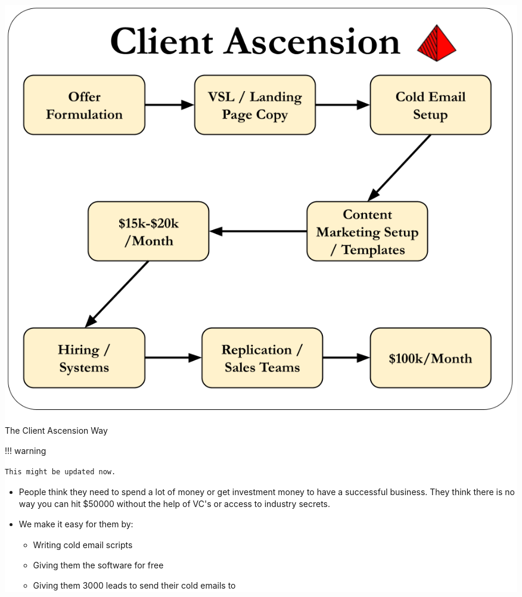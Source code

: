   ![The Client Ascension Way](https://raw.githubusercontent.com/kantarcise/stopbeingpoor/refs/heads/main/docs/images/offers/ca_pipeline.png)
  <figcaption>The Client Ascension Way</figcaption>
</figure>

!!! warning 

    This might be updated now.

- People think they need to spend a lot of money or get investment money to have a successful business. They think there is no way you can hit $50000 without the help of VC's or access to industry secrets.

- We make it easy for them by:

    - Writing cold email scripts

    - Giving them the software for free

    - Giving them 3000 leads to send their cold emails to
